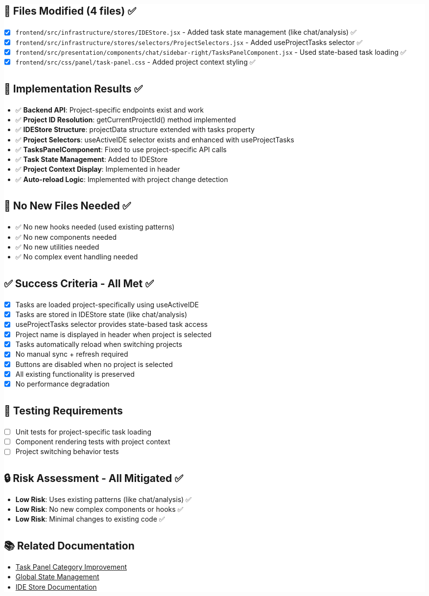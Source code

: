 ## 📁 Files Modified (4 files) ✅
- [x] `frontend/src/infrastructure/stores/IDEStore.jsx` - Added task state management (like chat/analysis) ✅
- [x] `frontend/src/infrastructure/stores/selectors/ProjectSelectors.jsx` - Added useProjectTasks selector ✅
- [x] `frontend/src/presentation/components/chat/sidebar-right/TasksPanelComponent.jsx` - Used state-based task loading ✅
- [x] `frontend/src/css/panel/task-panel.css` - Added project context styling ✅

## 📁 Implementation Results ✅
- ✅ **Backend API**: Project-specific endpoints exist and work
- ✅ **Project ID Resolution**: getCurrentProjectId() method implemented
- ✅ **IDEStore Structure**: projectData structure extended with tasks property
- ✅ **Project Selectors**: useActiveIDE selector exists and enhanced with useProjectTasks
- ✅ **TasksPanelComponent**: Fixed to use project-specific API calls
- ✅ **Task State Management**: Added to IDEStore
- ✅ **Project Context Display**: Implemented in header
- ✅ **Auto-reload Logic**: Implemented with project change detection

## 📁 No New Files Needed ✅
- ✅ No new hooks needed (used existing patterns)
- ✅ No new components needed
- ✅ No new utilities needed
- ✅ No complex event handling needed

## ✅ Success Criteria - All Met ✅
- [x] Tasks are loaded project-specifically using useActiveIDE
- [x] Tasks are stored in IDEStore state (like chat/analysis)
- [x] useProjectTasks selector provides state-based task access
- [x] Project name is displayed in header when project is selected
- [x] Tasks automatically reload when switching projects
- [x] No manual sync + refresh required
- [x] Buttons are disabled when no project is selected
- [x] All existing functionality is preserved
- [x] No performance degradation

## 🧪 Testing Requirements
- [ ] Unit tests for project-specific task loading
- [ ] Component rendering tests with project context
- [ ] Project switching behavior tests

## 🔒 Risk Assessment - All Mitigated ✅
- **Low Risk**: Uses existing patterns (like chat/analysis) ✅
- **Low Risk**: No new complex components or hooks ✅
- **Low Risk**: Minimal changes to existing code ✅

## 📚 Related Documentation
- [Task Panel Category Improvement](../task-panel-category-improvement/task-panel-category-improvement-index.md)
- [Global State Management](../global-state-management/global-state-management-index.md)
- [IDE Store Documentation](../../../architecture/ide-store-architecture.md)

